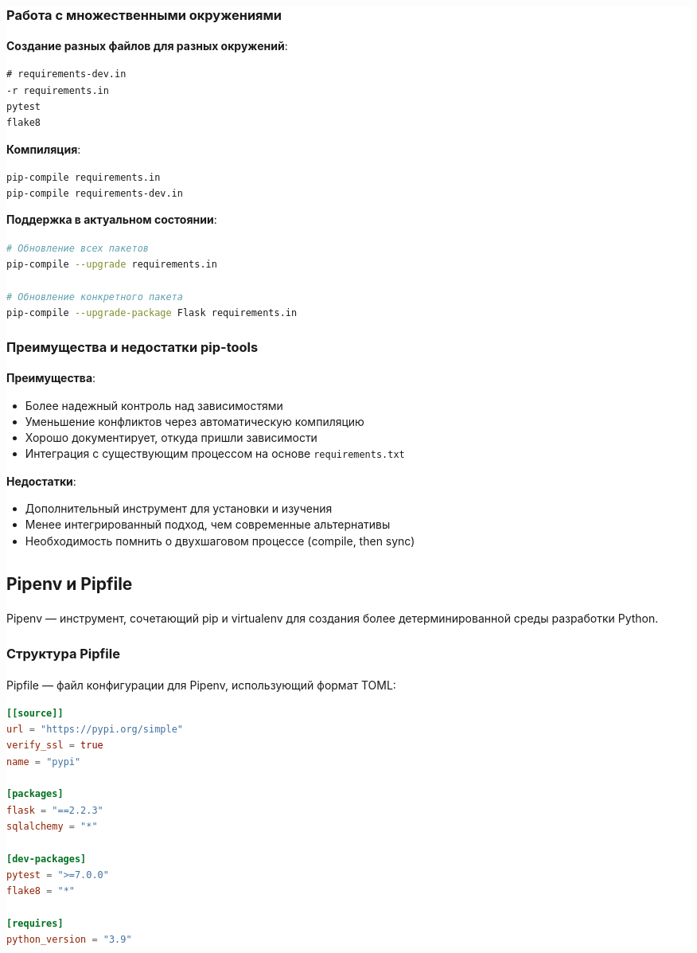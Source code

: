 ### Работа с множественными окружениями

**Создание разных файлов для разных окружений**:
```
# requirements-dev.in
-r requirements.in
pytest
flake8
```

**Компиляция**:
```bash
pip-compile requirements.in
pip-compile requirements-dev.in
```

**Поддержка в актуальном состоянии**:
```bash
# Обновление всех пакетов
pip-compile --upgrade requirements.in

# Обновление конкретного пакета
pip-compile --upgrade-package Flask requirements.in
```

### Преимущества и недостатки pip-tools

**Преимущества**:
- Более надежный контроль над зависимостями
- Уменьшение конфликтов через автоматическую компиляцию
- Хорошо документирует, откуда пришли зависимости
- Интеграция с существующим процессом на основе `requirements.txt`

**Недостатки**:
- Дополнительный инструмент для установки и изучения
- Менее интегрированный подход, чем современные альтернативы
- Необходимость помнить о двухшаговом процессе (compile, then sync)

## Pipenv и Pipfile

Pipenv — инструмент, сочетающий pip и virtualenv для создания более детерминированной среды разработки Python.

### Структура Pipfile

Pipfile — файл конфигурации для Pipenv, использующий формат TOML:

```toml
[[source]]
url = "https://pypi.org/simple"
verify_ssl = true
name = "pypi"

[packages]
flask = "==2.2.3"
sqlalchemy = "*"

[dev-packages]
pytest = ">=7.0.0"
flake8 = "*"

[requires]
python_version = "3.9"
```
